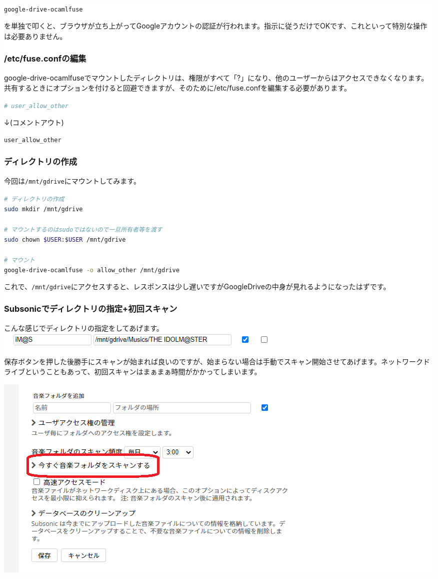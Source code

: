 ```bash
google-drive-ocamlfuse
```

を単独で叩くと、ブラウザが立ち上がってGoogleアカウントの認証が行われます。指示に従うだけでOKです、これといって特別な操作は必要ありません。

### /etc/fuse.confの編集

google-drive-ocamlfuseでマウントしたディレクトリは、権限がすべて「?」になり、他のユーザーからはアクセスできなくなります。共有するときにオプションを付けると回避できますが、そのために/etc/fuse.confを編集する必要があります。

```conf {name="/etc/fuse.conf"}
# user_allow_other
```
↓(コメントアウト)
```
user_allow_other
```

### ディレクトリの作成

今回は`/mnt/gdrive`にマウントしてみます。

```bash
# ディレクトリの作成
sudo mkdir /mnt/gdrive

# マウントするのはsudoではないので一旦所有者等を渡す
sudo chown $USER:$USER /mnt/gdrive

# マウント
google-drive-ocamlfuse -o allow_other /mnt/gdrive
```

これで、`/mnt/gdrive`にアクセスすると、レスポンスは少し遅いですがGoogleDriveの中身が見れるようになったはずです。

### Subsonicでディレクトリの指定+初回スキャン

こんな感じでディレクトリの指定をしてあげます。  
![](img/Oms5eAA.png)

保存ボタンを押した後勝手にスキャンが始まれば良いのですが、始まらない場合は手動でスキャン開始させてあげます。ネットワークドライブということもあって、初回スキャンはまぁまぁ時間がかかってしまいます。

![](img/qhKMZs6.png)
